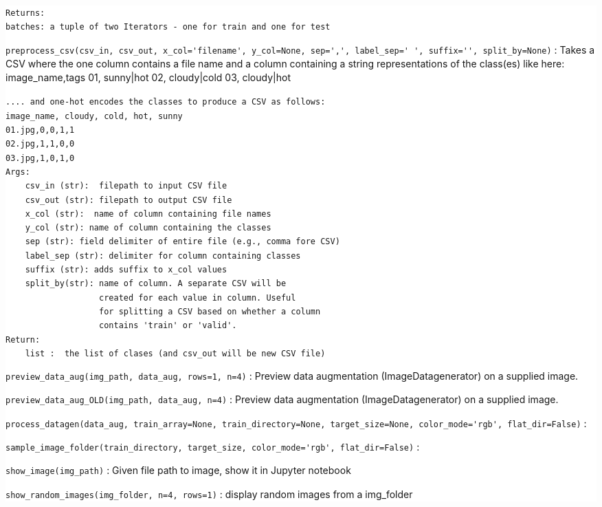     Returns:
    batches: a tuple of two Iterators - one for train and one for test

    
`preprocess_csv(csv_in, csv_out, x_col='filename', y_col=None, sep=',', label_sep=' ', suffix='', split_by=None)`
:   Takes a CSV where the one column contains a file name and a column
    containing a string representations of the class(es) like here:
    image_name,tags
    01, sunny|hot
    02, cloudy|cold
    03, cloudy|hot
    
    .... and one-hot encodes the classes to produce a CSV as follows:
    image_name, cloudy, cold, hot, sunny
    01.jpg,0,0,1,1
    02.jpg,1,1,0,0
    03.jpg,1,0,1,0
    Args:
        csv_in (str):  filepath to input CSV file
        csv_out (str): filepath to output CSV file
        x_col (str):  name of column containing file names
        y_col (str): name of column containing the classes
        sep (str): field delimiter of entire file (e.g., comma fore CSV)
        label_sep (str): delimiter for column containing classes
        suffix (str): adds suffix to x_col values
        split_by(str): name of column. A separate CSV will be
                       created for each value in column. Useful
                       for splitting a CSV based on whether a column
                       contains 'train' or 'valid'.
    Return:
        list :  the list of clases (and csv_out will be new CSV file)

    
`preview_data_aug(img_path, data_aug, rows=1, n=4)`
:   Preview data augmentation (ImageDatagenerator)
    on a supplied image.

    
`preview_data_aug_OLD(img_path, data_aug, n=4)`
:   Preview data augmentation (ImageDatagenerator)
    on a supplied image.

    
`process_datagen(data_aug, train_array=None, train_directory=None, target_size=None, color_mode='rgb', flat_dir=False)`
:   

    
`sample_image_folder(train_directory, target_size, color_mode='rgb', flat_dir=False)`
:   

    
`show_image(img_path)`
:   Given file path to image, show it in Jupyter notebook

    
`show_random_images(img_folder, n=4, rows=1)`
:   display random images from a img_folder